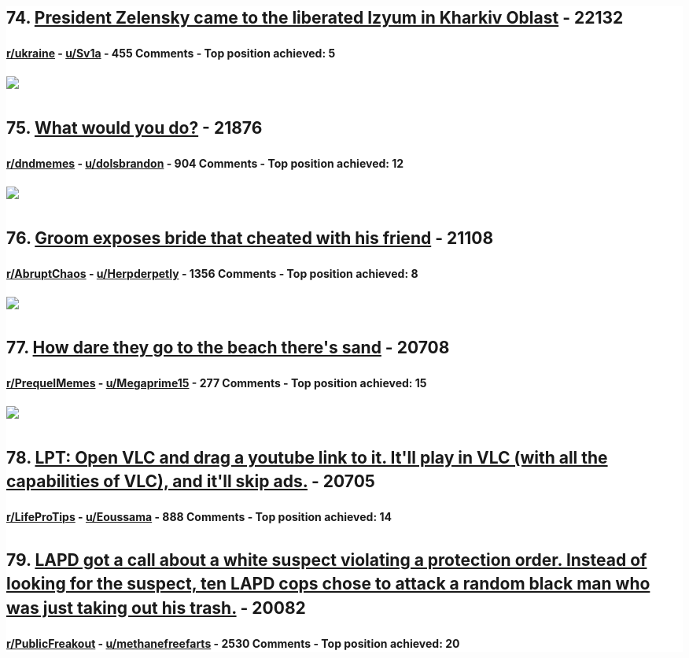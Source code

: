 ## 74. [President Zelensky came to the liberated Izyum in Kharkiv Oblast](http://reddit.com/r/ukraine/comments/xdxorg/president_zelensky_came_to_the_liberated_izyum_in/) - 22132
#### [r/ukraine](http://reddit.com/r/ukraine) - [u/Sv1a](http://reddit.com/u/Sv1a) - 455 Comments - Top position achieved: 5

<a href="https://i.redd.it/ewodimp9qsn91.jpg"><img src="https://b.thumbs.redditmedia.com/ooYEjkYPIAgpP19ki8p2pUgs47znCZmAZ61NXQPKOhg.jpg"></img></a>

## 75. [What would you do?](http://reddit.com/r/dndmemes/comments/xdzbsk/what_would_you_do/) - 21876
#### [r/dndmemes](http://reddit.com/r/dndmemes) - [u/dolsbrandon](http://reddit.com/u/dolsbrandon) - 904 Comments - Top position achieved: 12

<a href="https://i.redd.it/sk6rvwc0oun91.jpg"><img src="https://b.thumbs.redditmedia.com/EzhCjiLqaYxeMSU5iGbmbOlNaJvdXO-i6gifX324CGc.jpg"></img></a>

## 76. [Groom exposes bride that cheated with his friend](http://reddit.com/r/AbruptChaos/comments/xe1qqn/groom_exposes_bride_that_cheated_with_his_friend/) - 21108
#### [r/AbruptChaos](http://reddit.com/r/AbruptChaos) - [u/Herpderpetly](http://reddit.com/u/Herpderpetly) - 1356 Comments - Top position achieved: 8

<a href="https://v.redd.it/lsw20lp1rtn91"><img src="https://b.thumbs.redditmedia.com/O1FT3a4IE3OhjkKx4A9tpYzatCzlr91I39LQtlynH-I.jpg"></img></a>

## 77. [How dare they go to the beach there's sand](http://reddit.com/r/PrequelMemes/comments/xe0y7f/how_dare_they_go_to_the_beach_theres_sand/) - 20708
#### [r/PrequelMemes](http://reddit.com/r/PrequelMemes) - [u/Megaprime15](http://reddit.com/u/Megaprime15) - 277 Comments - Top position achieved: 15

<a href="https://i.redd.it/jil8tcj82vn91.jpg"><img src="https://b.thumbs.redditmedia.com/LVuKPbkqaFRtw_2X5n0wIGko1k9iyzFh3-O7WQsCXsg.jpg"></img></a>

## 78. [LPT: Open VLC and drag a youtube link to it. It'll play in VLC (with all the capabilities of VLC), and it'll skip ads.](http://reddit.com/r/LifeProTips/comments/xdxx4v/lpt_open_vlc_and_drag_a_youtube_link_to_it_itll/) - 20705
#### [r/LifeProTips](http://reddit.com/r/LifeProTips) - [u/Eoussama](http://reddit.com/u/Eoussama) - 888 Comments - Top position achieved: 14

## 79. [LAPD got a call about a white suspect violating a protection order. Instead of looking for the suspect, ten LAPD cops chose to attack a random black man who was just taking out his trash.](http://reddit.com/r/PublicFreakout/comments/xe54yw/lapd_got_a_call_about_a_white_suspect_violating_a/) - 20082
#### [r/PublicFreakout](http://reddit.com/r/PublicFreakout) - [u/methanefreefarts](http://reddit.com/u/methanefreefarts) - 2530 Comments - Top position achieved: 20
